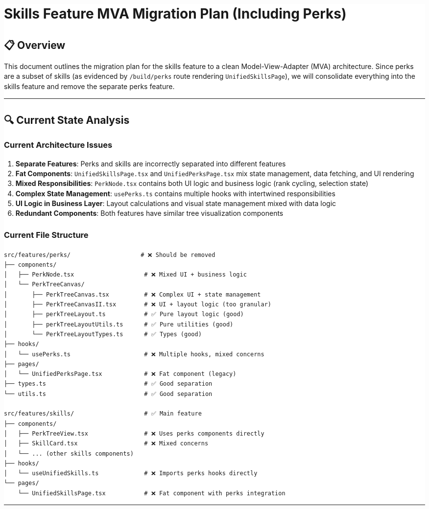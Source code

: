 # Skills Feature MVA Migration Plan (Including Perks)

## 📋 Overview

This document outlines the migration plan for the skills feature to a clean Model-View-Adapter (MVA) architecture. Since perks are a subset of skills (as evidenced by `/build/perks` route rendering `UnifiedSkillsPage`), we will consolidate everything into the skills feature and remove the separate perks feature.

---

## 🔍 Current State Analysis

### Current Architecture Issues

1. **Separate Features**: Perks and skills are incorrectly separated into different features
2. **Fat Components**: `UnifiedSkillsPage.tsx` and `UnifiedPerksPage.tsx` mix state management, data fetching, and UI rendering
3. **Mixed Responsibilities**: `PerkNode.tsx` contains both UI logic and business logic (rank cycling, selection state)
4. **Complex State Management**: `usePerks.ts` contains multiple hooks with intertwined responsibilities
5. **UI Logic in Business Layer**: Layout calculations and visual state management mixed with data logic
6. **Redundant Components**: Both features have similar tree visualization components

### Current File Structure
```
src/features/perks/                    # ❌ Should be removed
├── components/
│   ├── PerkNode.tsx                    # ❌ Mixed UI + business logic
│   └── PerkTreeCanvas/
│       ├── PerkTreeCanvas.tsx          # ❌ Complex UI + state management
│       ├── PerkTreeCanvasII.tsx        # ❌ UI + layout logic (too granular)
│       ├── perkTreeLayout.ts           # ✅ Pure layout logic (good)
│       ├── perkTreeLayoutUtils.ts      # ✅ Pure utilities (good)
│       └── PerkTreeLayoutTypes.ts      # ✅ Types (good)
├── hooks/
│   └── usePerks.ts                     # ❌ Multiple hooks, mixed concerns
├── pages/
│   └── UnifiedPerksPage.tsx            # ❌ Fat component (legacy)
├── types.ts                            # ✅ Good separation
└── utils.ts                            # ✅ Good separation

src/features/skills/                    # ✅ Main feature
├── components/
│   ├── PerkTreeView.tsx                # ❌ Uses perks components directly
│   ├── SkillCard.tsx                   # ❌ Mixed concerns
│   └── ... (other skills components)
├── hooks/
│   └── useUnifiedSkills.ts             # ❌ Imports perks hooks directly
└── pages/
    └── UnifiedSkillsPage.tsx           # ❌ Fat component with perks integration
```

---